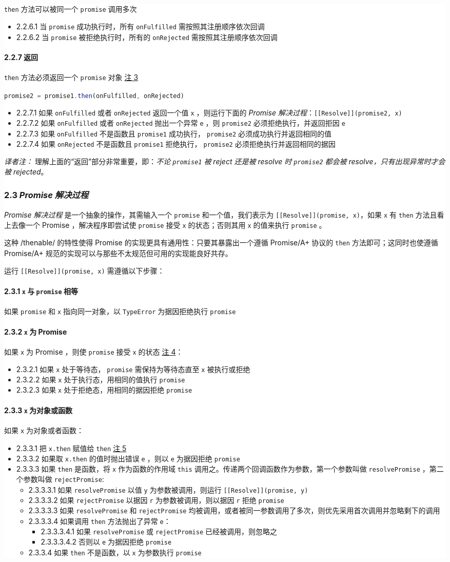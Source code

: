 `then` 方法可以被同一个 `promise` 调用多次

- 2.2.6.1 当 `promise` 成功执行时，所有 `onFulfilled` 需按照其注册顺序依次回调
- 2.2.6.2 当 `promise` 被拒绝执行时，所有的 `onRejected` 需按照其注册顺序依次回调

#### 2.2.7 返回

`then` 方法必须返回一个 `promise` 对象 [注 3](#note-3)

```javascript
promise2 = promise1.then(onFulfilled, onRejected)
```

- 2.2.7.1 如果 `onFulfilled` 或者 `onRejected` 返回一个值 `x` ，则运行下面的 _Promise 解决过程_：`[[Resolve]](promise2, x)`
- 2.2.7.2 如果 `onFulfilled` 或者 `onRejected` 抛出一个异常 `e` ，则 `promise2` 必须拒绝执行，并返回拒因 `e`
- 2.2.7.3 如果 `onFulfilled` 不是函数且 `promise1` 成功执行， `promise2` 必须成功执行并返回相同的值
- 2.2.7.4 如果 `onRejected` 不是函数且 `promise1` 拒绝执行， `promise2` 必须拒绝执行并返回相同的据因

_译者注：_ 理解上面的“返回”部分非常重要，即：_不论 `promise1` 被 reject 还是被 resolve 时 `promise2` 都会被 resolve，只有出现异常时才会被 rejected_。

### 2.3 _Promise 解决过程_

_Promise 解决过程_ 是一个抽象的操作，其需输入一个 `promise` 和一个值，我们表示为 `[[Resolve]](promise, x)`，如果 `x` 有 `then` 方法且看上去像一个 Promise ，解决程序即尝试使 `promise` 接受 `x` 的状态；否则其用 `x` 的值来执行 `promise` 。

这种 /thenable/ 的特性使得 Promise 的实现更具有通用性：只要其暴露出一个遵循 Promise/A+ 协议的 `then` 方法即可；这同时也使遵循 Promise/A+ 规范的实现可以与那些不太规范但可用的实现能良好共存。

运行 `[[Resolve]](promise, x)` 需遵循以下步骤：

#### 2.3.1 `x` 与 `promise` 相等

如果 `promise` 和 `x` 指向同一对象，以 `TypeError` 为据因拒绝执行 `promise`

#### 2.3.2 `x` 为 Promise

如果 `x` 为 Promise ，则使 `promise` 接受 `x` 的状态 [注 4](#note-4)：

- 2.3.2.1 如果 `x` 处于等待态， `promise` 需保持为等待态直至 `x` 被执行或拒绝
- 2.3.2.2 如果 `x` 处于执行态，用相同的值执行 `promise`
- 2.3.2.3 如果 `x` 处于拒绝态，用相同的据因拒绝 `promise`

#### 2.3.3 `x` 为对象或函数

如果 `x` 为对象或者函数：

- 2.3.3.1 把 `x.then` 赋值给 `then` [注 5](#note-5)
- 2.3.3.2 如果取 `x.then` 的值时抛出错误 `e` ，则以 `e` 为据因拒绝 `promise`
- 2.3.3.3 如果 `then` 是函数，将 `x` 作为函数的作用域 `this` 调用之。传递两个回调函数作为参数，第一个参数叫做 `resolvePromise` ，第二个参数叫做 `rejectPromise`:
  - 2.3.3.3.1 如果 `resolvePromise` 以值 `y` 为参数被调用，则运行 `[[Resolve]](promise, y)`
  - 2.3.3.3.2 如果 `rejectPromise` 以据因 `r` 为参数被调用，则以据因 `r` 拒绝 `promise`
  - 2.3.3.3.3 如果 `resolvePromise` 和 `rejectPromise` 均被调用，或者被同一参数调用了多次，则优先采用首次调用并忽略剩下的调用
  - 2.3.3.3.4 如果调用 `then` 方法抛出了异常 `e`：
    - 2.3.3.3.4.1 如果 `resolvePromise` 或 `rejectPromise` 已经被调用，则忽略之
    - 2.3.3.3.4.2 否则以 `e` 为据因拒绝 `promise`
  - 2.3.3.4 如果 `then` 不是函数，以 `x` 为参数执行 `promise`

